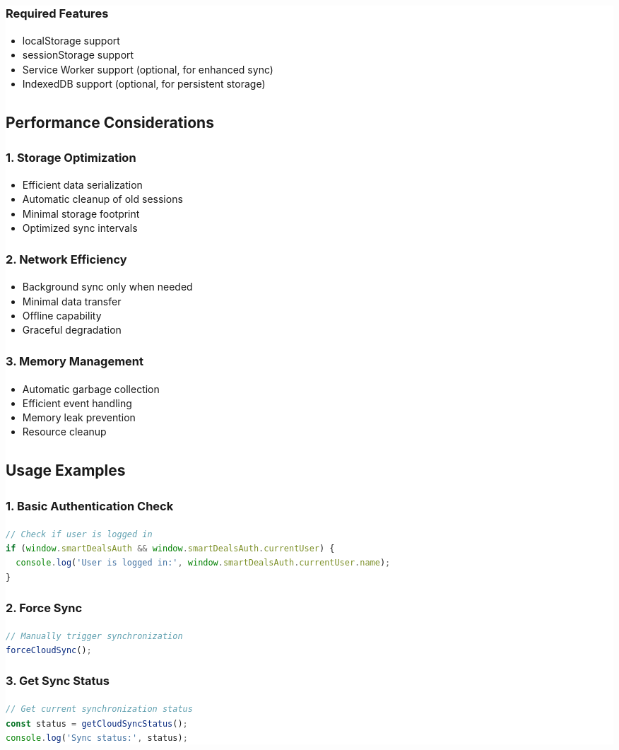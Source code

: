 ### Required Features
- localStorage support
- sessionStorage support
- Service Worker support (optional, for enhanced sync)
- IndexedDB support (optional, for persistent storage)

## Performance Considerations

### 1. **Storage Optimization**
- Efficient data serialization
- Automatic cleanup of old sessions
- Minimal storage footprint
- Optimized sync intervals

### 2. **Network Efficiency**
- Background sync only when needed
- Minimal data transfer
- Offline capability
- Graceful degradation

### 3. **Memory Management**
- Automatic garbage collection
- Efficient event handling
- Memory leak prevention
- Resource cleanup

## Usage Examples

### 1. **Basic Authentication Check**
```javascript
// Check if user is logged in
if (window.smartDealsAuth && window.smartDealsAuth.currentUser) {
  console.log('User is logged in:', window.smartDealsAuth.currentUser.name);
}
```

### 2. **Force Sync**
```javascript
// Manually trigger synchronization
forceCloudSync();
```

### 3. **Get Sync Status**
```javascript
// Get current synchronization status
const status = getCloudSyncStatus();
console.log('Sync status:', status);
```
